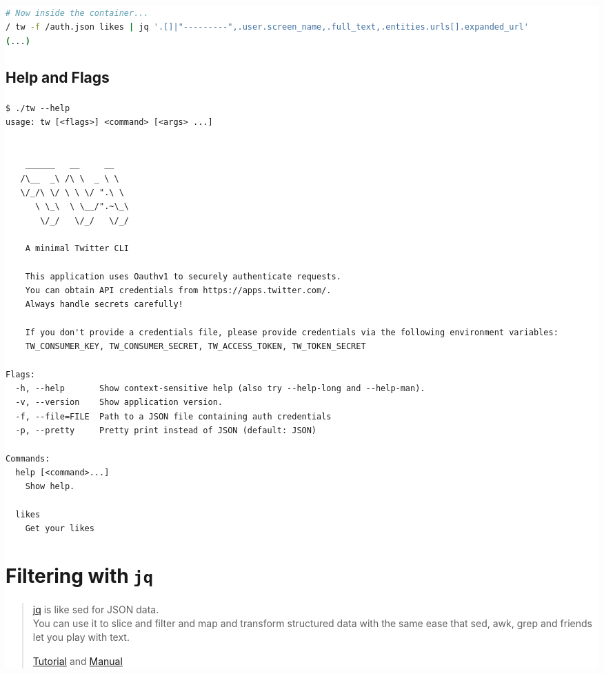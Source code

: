 ```bash
# Now inside the container...
/ tw -f /auth.json likes | jq '.[]|"---------",.user.screen_name,.full_text,.entities.urls[].expanded_url'
(...)
```

## Help and Flags
```
$ ./tw --help                                                                    
usage: tw [<flags>] <command> [<args> ...]


    ______   __     __    
   /\__  _\ /\ \  _ \ \   
   \/_/\ \/ \ \ \/ ".\ \  
      \ \_\  \ \__/".~\_\ 
       \/_/   \/_/   \/_/ 
  
    A minimal Twitter CLI
          
    This application uses Oauthv1 to securely authenticate requests.
    You can obtain API credentials from https://apps.twitter.com/.
    Always handle secrets carefully!
    
    If you don't provide a credentials file, please provide credentials via the following environment variables: 
    TW_CONSUMER_KEY, TW_CONSUMER_SECRET, TW_ACCESS_TOKEN, TW_TOKEN_SECRET
                  
Flags:
  -h, --help       Show context-sensitive help (also try --help-long and --help-man).
  -v, --version    Show application version.
  -f, --file=FILE  Path to a JSON file containing auth credentials
  -p, --pretty     Pretty print instead of JSON (default: JSON)

Commands:
  help [<command>...]
    Show help.

  likes
    Get your likes
```

# Filtering with `jq`

> [jq](https://stedolan.github.io/jq/) is like sed for JSON data.  
> You can use it to slice and filter and map and transform structured data with the same ease that sed, awk, grep and friends let you play with text.
>
> [Tutorial](https://stedolan.github.io/jq/tutorial/) and [Manual](https://stedolan.github.io/jq/manual/)
